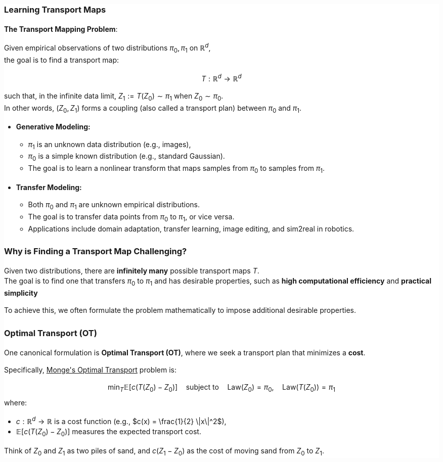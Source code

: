 ### Learning Transport Maps

**The Transport Mapping Problem**:

Given empirical observations of two distributions $\pi_0, \pi_1$ on $\mathbb{R}^d$,  
the goal is to find a transport map:

$$
T: \mathbb{R}^d \to \mathbb{R}^d
$$

such that, in the infinite data limit, $Z_1 := T(Z_0) \sim \pi_1$ when $Z_0 \sim \pi_0$.  
In other words, $(Z_0, Z_1)$ forms a coupling (also called a transport plan) between $\pi_0$ and $\pi_1$.

- **Generative Modeling:**  
  - $\pi_1$ is an unknown data distribution (e.g., images),  
  - $\pi_0$ is a simple known distribution (e.g., standard Gaussian).
  - The goal is to learn a nonlinear transform that maps samples from $\pi_0$ to samples from $\pi_1$.

- **Transfer Modeling:**  
  - Both $\pi_0$ and $\pi_1$ are unknown empirical distributions.
  - The goal is to transfer data points from $\pi_0$ to $\pi_1$, or vice versa.
  - Applications include domain adaptation, transfer learning, image editing, and sim2real in robotics.

### Why is Finding a Transport Map Challenging?

Given two distributions, there are **infinitely many** possible transport maps $T$.  
The goal is to find one that transfers $\pi_0$ to $\pi_1$ and has desirable properties, such as **high computational efficiency** and **practical simplicity**

To achieve this, we often formulate the problem mathematically to impose additional desirable properties.

### Optimal Transport (OT)

One canonical formulation is **Optimal Transport (OT)**, where we seek a transport plan that minimizes a **cost**.

Specifically, [Monge's Optimal Transport](https://en.wikipedia.org/wiki/Transportation_theory_(mathematics)) problem is:

$$
\min_T \mathbb{E} \left[ c(T(Z_0) - Z_0) \right] \quad \text{subject to} \quad \text{Law}(Z_0) = \pi_0, \quad \text{Law}(T(Z_0)) = \pi_1
$$
where:

- $c: \mathbb{R}^d \to \mathbb{R}$ is a cost function (e.g., $c(x) = \frac{1}{2} \|x\|^2$),
- $\mathbb{E}\left[ c(T(Z_0) - Z_0) \right]$ measures the expected transport cost.

Think of $Z_0$ and $Z_1$ as two piles of sand, and $c(Z_1 - Z_0)$ as the cost of moving sand from $Z_0$ to $Z_1$.
